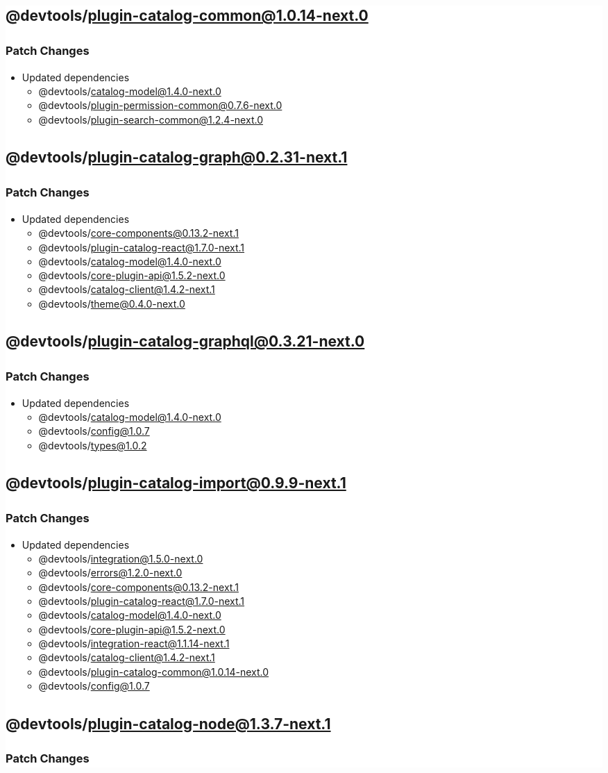 ## @devtools/plugin-catalog-common@1.0.14-next.0

### Patch Changes

- Updated dependencies
  - @devtools/catalog-model@1.4.0-next.0
  - @devtools/plugin-permission-common@0.7.6-next.0
  - @devtools/plugin-search-common@1.2.4-next.0

## @devtools/plugin-catalog-graph@0.2.31-next.1

### Patch Changes

- Updated dependencies
  - @devtools/core-components@0.13.2-next.1
  - @devtools/plugin-catalog-react@1.7.0-next.1
  - @devtools/catalog-model@1.4.0-next.0
  - @devtools/core-plugin-api@1.5.2-next.0
  - @devtools/catalog-client@1.4.2-next.1
  - @devtools/theme@0.4.0-next.0

## @devtools/plugin-catalog-graphql@0.3.21-next.0

### Patch Changes

- Updated dependencies
  - @devtools/catalog-model@1.4.0-next.0
  - @devtools/config@1.0.7
  - @devtools/types@1.0.2

## @devtools/plugin-catalog-import@0.9.9-next.1

### Patch Changes

- Updated dependencies
  - @devtools/integration@1.5.0-next.0
  - @devtools/errors@1.2.0-next.0
  - @devtools/core-components@0.13.2-next.1
  - @devtools/plugin-catalog-react@1.7.0-next.1
  - @devtools/catalog-model@1.4.0-next.0
  - @devtools/core-plugin-api@1.5.2-next.0
  - @devtools/integration-react@1.1.14-next.1
  - @devtools/catalog-client@1.4.2-next.1
  - @devtools/plugin-catalog-common@1.0.14-next.0
  - @devtools/config@1.0.7

## @devtools/plugin-catalog-node@1.3.7-next.1

### Patch Changes
